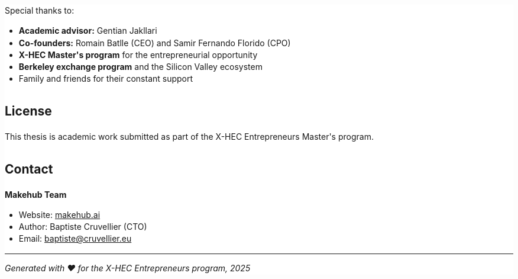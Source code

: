Special thanks to:
- **Academic advisor:** Gentian Jakllari
- **Co-founders:** Romain Batlle (CEO) and Samir Fernando Florido (CPO)
- **X-HEC Master's program** for the entrepreneurial opportunity
- **Berkeley exchange program** and the Silicon Valley ecosystem
- Family and friends for their constant support

## License

This thesis is academic work submitted as part of the X-HEC Entrepreneurs Master's program.

## Contact

**Makehub Team**
- Website: [makehub.ai](https://makehub.ai)
- Author: Baptiste Cruvellier (CTO)
- Email: baptiste@cruvellier.eu

---

*Generated with ❤️ for the X-HEC Entrepreneurs program, 2025*
